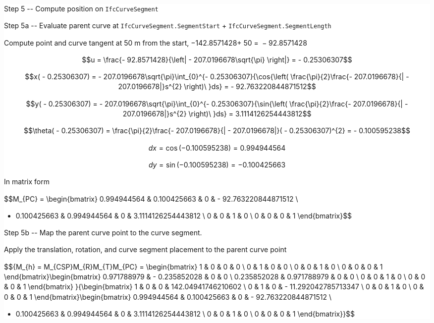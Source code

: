 Step 5 -- Compute position on `IfcCurveSegment`

Step 5a -- Evaluate parent curve at `IfcCurveSegment.SegmentStart` +
`IfcCurveSegment.SegmentLength`

Compute point and curve tangent at 50 m from the start,
$- 142.8571428 + \ 50\  = \  - 92.8571428$

$$u = \frac{- 92.8571428}{\left| - 207.0196678\sqrt{\pi} \right|} = - 0.25306307$$

$$x( - 0.25306307) = - 207.0196678\sqrt{\pi}\int_{0}^{- 0.25306307}{\cos{\left( \frac{\pi}{2}\frac{- 207.0196678}{| - 207.0196678|}s^{2} \right)\ }ds} = - 92.763220844871512$$

$$y( - 0.25306307) = - 207.0196678\sqrt{\pi}\int_{0}^{- 0.25306307}{\sin{\left( \frac{\pi}{2}\frac{- 207.0196678}{| - 207.0196678|}s^{2} \right)\ }ds} = 3.1114126254443812$$

$$\theta( - 0.25306307) = \frac{\pi}{2}\frac{- 207.0196678}{| - 207.0196678|}( - 0.25306307)^{2} = - 0.100595238$$

$$dx = \cos( - 0.100595238) = 0.994944564$$

$$dy = \sin{( - 0.100595238) = - 0.100425663}$$

In matrix form

$$M_{PC} = \begin{bmatrix}
0.994944564 & 0.100425663 & 0 & - 92.763220844871512 \\
 - 0.100425663 & 0.994944564 & 0 & 3.1114126254443812 \\
0 & 0 & 1 & 0 \\
0 & 0 & 0 & 1
\end{bmatrix}$$

Step 5b -- Map the parent curve point to the curve segment.

Apply the translation, rotation, and curve segment placement to the
parent curve point

$${M_{h} = M_{CSP}M_{R}M_{T}M_{PC} = \begin{bmatrix}
1 & 0 & 0 & 0 \\
0 & 1 & 0 & 0 \\
0 & 0 & 1 & 0 \\
0 & 0 & 0 & 1
\end{bmatrix}\begin{bmatrix}
0.971788979 & - 0.235852028 & 0 & 0 \\
0.235852028 & 0.971788979 & 0 & 0 \\
0 & 0 & 1 & 0 \\
0 & 0 & 0 & 1
\end{bmatrix}
}{\begin{bmatrix}
1 & 0 & 0 & 142.04941746210602 \\
0 & 1 & 0 & - 11.292042785713347 \\
0 & 0 & 1 & 0 \\
0 & 0 & 0 & 1
\end{bmatrix}\begin{bmatrix}
0.994944564 & 0.100425663 & 0 & - 92.763220844871512 \\
 - 0.100425663 & 0.994944564 & 0 & 3.1114126254443812 \\
0 & 0 & 1 & 0 \\
0 & 0 & 0 & 1
\end{bmatrix}}$$
